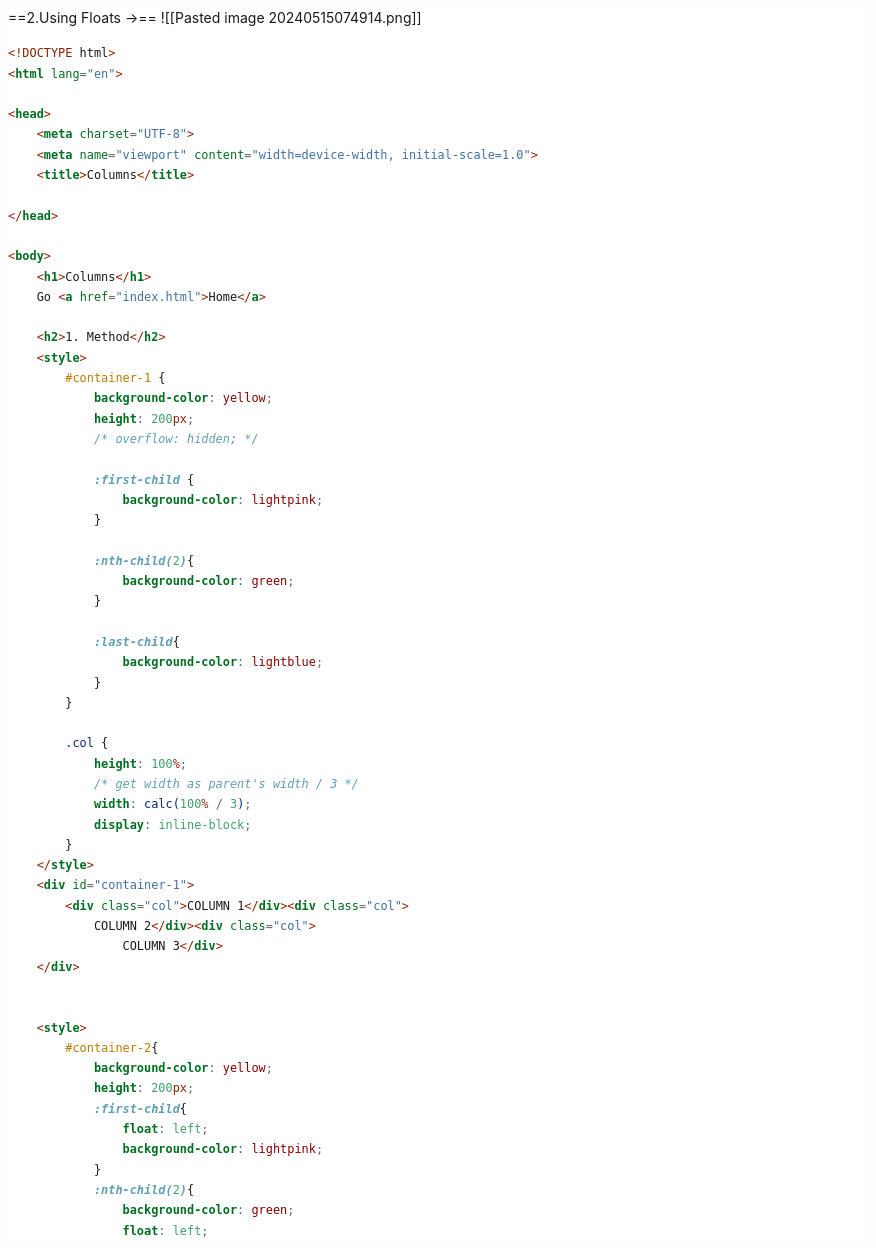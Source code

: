 
==2.Using Floats ->==
![[Pasted image 20240515074914.png]]

```HTML
<!DOCTYPE html>
<html lang="en">

<head>
    <meta charset="UTF-8">
    <meta name="viewport" content="width=device-width, initial-scale=1.0">
    <title>Columns</title>

</head>

<body>
    <h1>Columns</h1>
    Go <a href="index.html">Home</a>

    <h2>1. Method</h2>
    <style>
        #container-1 {
            background-color: yellow;
            height: 200px;
            /* overflow: hidden; */

            :first-child {
                background-color: lightpink;
            }

            :nth-child(2){
                background-color: green;
            }

            :last-child{
                background-color: lightblue;
            }
        }

        .col {
            height: 100%;
            /* get width as parent's width / 3 */
            width: calc(100% / 3);
            display: inline-block;
        }
    </style>
    <div id="container-1">
        <div class="col">COLUMN 1</div><div class="col">
            COLUMN 2</div><div class="col">
                COLUMN 3</div>
    </div>


    <style>
        #container-2{
            background-color: yellow;
            height: 200px;
            :first-child{
                float: left;
                background-color: lightpink;
            }
            :nth-child(2){
                background-color: green;
                float: left;
```